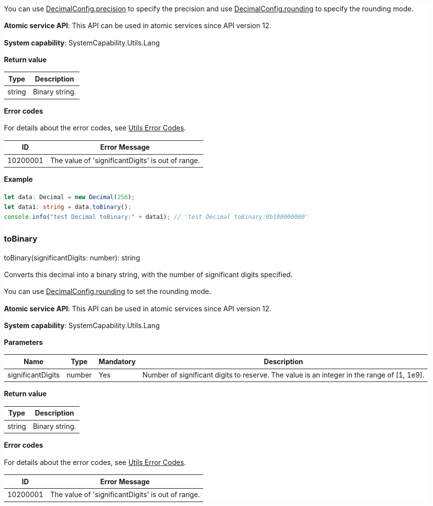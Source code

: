 You can use [DecimalConfig.precision](#decimalconfig) to specify the precision and use [DecimalConfig.rounding](#decimalconfig) to specify the rounding mode.

**Atomic service API**: This API can be used in atomic services since API version 12.

**System capability**: SystemCapability.Utils.Lang

**Return value**

| Type  | Description                    |
| ------ | ------------------------ |
| string | Binary string.|

**Error codes**

For details about the error codes, see [Utils Error Codes](errorcode-utils.md).

| ID| Error Message                                         |
| -------- | ------------------------------------------------- |
| 10200001 | The value of 'significantDigits' is out of range. |

**Example**

```ts
let data: Decimal = new Decimal(256);
let data1: string = data.toBinary();
console.info("test Decimal toBinary:" + data1); // 'test Decimal toBinary:0b100000000'
```

### toBinary

toBinary(significantDigits: number): string

Converts this decimal into a binary string, with the number of significant digits specified.

You can use [DecimalConfig.rounding](#decimalconfig) to set the rounding mode.

**Atomic service API**: This API can be used in atomic services since API version 12.

**System capability**: SystemCapability.Utils.Lang

**Parameters**

| Name           | Type  | Mandatory| Description                                            |
| ----------------- | ------ | ---- | ------------------------------------------------ |
| significantDigits | number | Yes  | Number of significant digits to reserve. The value is an integer in the range of [1, 1e9].|

**Return value**

| Type  | Description                    |
| ------ | ------------------------ |
| string | Binary string.|

**Error codes**

For details about the error codes, see [Utils Error Codes](errorcode-utils.md).

| ID| Error Message                                         |
| -------- | ------------------------------------------------- |
| 10200001 | The value of 'significantDigits' is out of range. |
